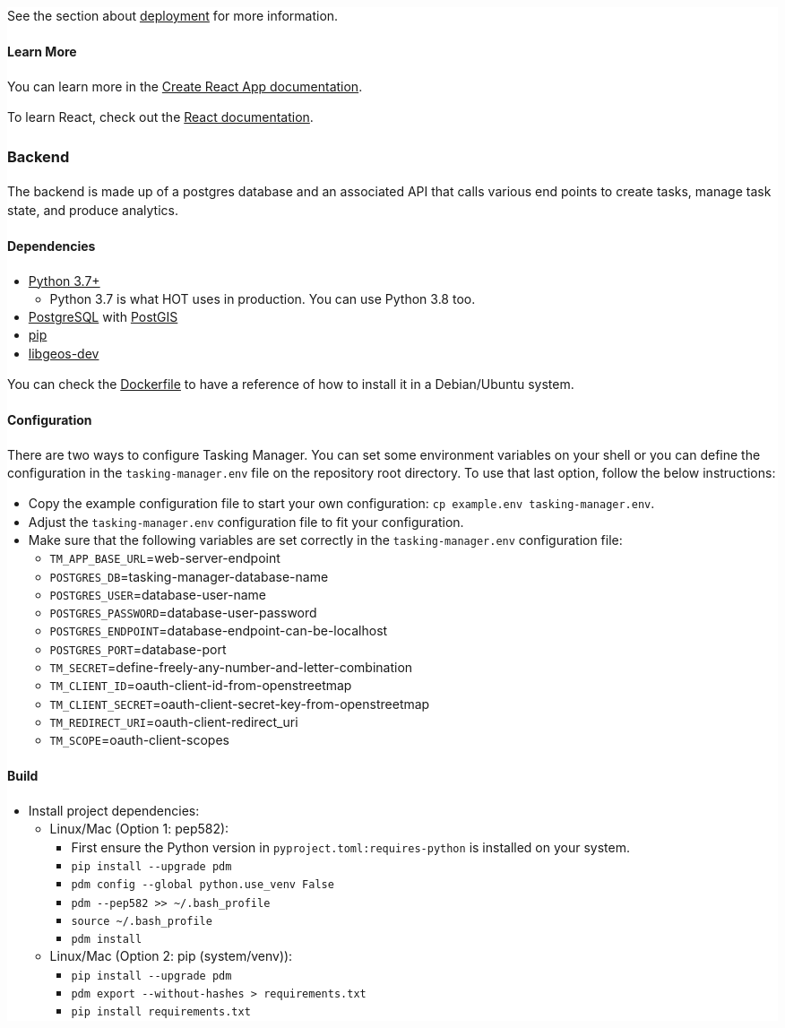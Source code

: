 See the section about [deployment](https://facebook.github.io/create-react-app/docs/deployment) for more information.

#### Learn More

You can learn more in the [Create React App documentation](https://facebook.github.io/create-react-app/docs/getting-started).

To learn React, check out the [React documentation](https://reactjs.org/).

### Backend

The backend is made up of a postgres database and an associated API that calls various end points to create tasks, manage task state, and produce analytics.

#### Dependencies

* [Python 3.7+](https://www.python.org/downloads/)
  * Python 3.7 is what HOT uses in production. You can use Python 3.8 too.
* [PostgreSQL](https://www.postgresql.org/download/) with [PostGIS](https://postgis.net/install/)
* [pip](https://pip.pypa.io/en/stable/installing/)
* [libgeos-dev](https://trac.osgeo.org/geos/)

You can check the [Dockerfile](../scripts/docker/tasking-manager/Dockerfile) to have a reference of how to install it in a Debian/Ubuntu system.

#### Configuration

There are two ways to configure Tasking Manager. You can set some environment variables on your shell or you can define the configuration in the `tasking-manager.env` file on the repository root directory. To use that last option, follow the below instructions:

* Copy the example configuration file to start your own configuration: `cp example.env tasking-manager.env`.
* Adjust the `tasking-manager.env` configuration file to fit your configuration.
* Make sure that the following variables are set correctly in the `tasking-manager.env` configuration file:
  - `TM_APP_BASE_URL`=web-server-endpoint
  - `POSTGRES_DB`=tasking-manager-database-name
  - `POSTGRES_USER`=database-user-name
  - `POSTGRES_PASSWORD`=database-user-password
  - `POSTGRES_ENDPOINT`=database-endpoint-can-be-localhost
  - `POSTGRES_PORT`=database-port
  - `TM_SECRET`=define-freely-any-number-and-letter-combination
  - `TM_CLIENT_ID`=oauth-client-id-from-openstreetmap
  - `TM_CLIENT_SECRET`=oauth-client-secret-key-from-openstreetmap
  - `TM_REDIRECT_URI`=oauth-client-redirect_uri
  - `TM_SCOPE`=oauth-client-scopes

#### Build

* Install project dependencies:
    * Linux/Mac (Option 1: pep582):
        * First ensure the Python version in `pyproject.toml:requires-python` is installed on your system.
        * ```pip install --upgrade pdm```
        * ```pdm config --global python.use_venv False```
        * ```pdm --pep582 >> ~/.bash_profile```
        * ```source ~/.bash_profile```
        * ```pdm install```
    * Linux/Mac (Option 2: pip (system/venv)):
        * ```pip install --upgrade pdm```
        * ```pdm export --without-hashes > requirements.txt```
        * ```pip install requirements.txt```
